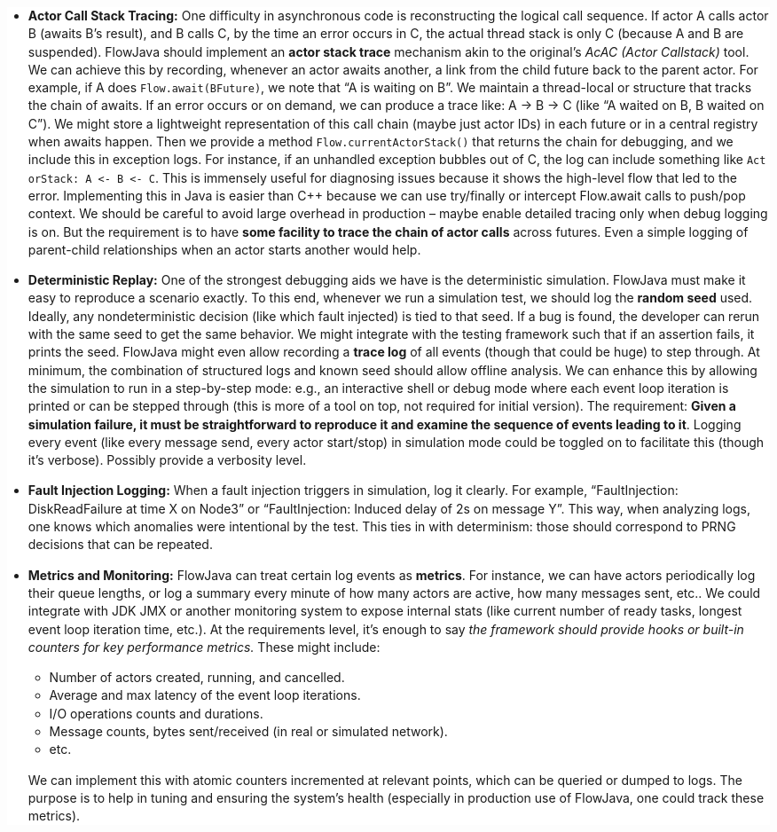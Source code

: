 * **Actor Call Stack Tracing:** One difficulty in asynchronous code is reconstructing the logical call sequence. If actor A calls actor B (awaits B’s result), and B calls C, by the time an error occurs in C, the actual thread stack is only C (because A and B are suspended). FlowJava should implement an **actor stack trace** mechanism akin to the original’s *AcAC (Actor Callstack)* tool. We can achieve this by recording, whenever an actor awaits another, a link from the child future back to the parent actor. For example, if A does `Flow.await(BFuture)`, we note that “A is waiting on B”. We maintain a thread-local or structure that tracks the chain of awaits. If an error occurs or on demand, we can produce a trace like: A -> B -> C (like “A waited on B, B waited on C”). We might store a lightweight representation of this call chain (maybe just actor IDs) in each future or in a central registry when awaits happen. Then we provide a method `Flow.currentActorStack()` that returns the chain for debugging, and we include this in exception logs. For instance, if an unhandled exception bubbles out of C, the log can include something like `ActorStack: A <- B <- C`. This is immensely useful for diagnosing issues because it shows the high-level flow that led to the error. Implementing this in Java is easier than C++ because we can use try/finally or intercept Flow\.await calls to push/pop context. We should be careful to avoid large overhead in production – maybe enable detailed tracing only when debug logging is on. But the requirement is to have **some facility to trace the chain of actor calls** across futures. Even a simple logging of parent-child relationships when an actor starts another would help.

* **Deterministic Replay:** One of the strongest debugging aids we have is the deterministic simulation. FlowJava must make it easy to reproduce a scenario exactly. To this end, whenever we run a simulation test, we should log the **random seed** used. Ideally, any nondeterministic decision (like which fault injected) is tied to that seed. If a bug is found, the developer can rerun with the same seed to get the same behavior. We might integrate with the testing framework such that if an assertion fails, it prints the seed. FlowJava might even allow recording a **trace log** of all events (though that could be huge) to step through. At minimum, the combination of structured logs and known seed should allow offline analysis. We can enhance this by allowing the simulation to run in a step-by-step mode: e.g., an interactive shell or debug mode where each event loop iteration is printed or can be stepped through (this is more of a tool on top, not required for initial version). The requirement: **Given a simulation failure, it must be straightforward to reproduce it and examine the sequence of events leading to it**. Logging every event (like every message send, every actor start/stop) in simulation mode could be toggled on to facilitate this (though it’s verbose). Possibly provide a verbosity level.

* **Fault Injection Logging:** When a fault injection triggers in simulation, log it clearly. For example, “FaultInjection: DiskReadFailure at time X on Node3” or “FaultInjection: Induced delay of 2s on message Y”. This way, when analyzing logs, one knows which anomalies were intentional by the test. This ties in with determinism: those should correspond to PRNG decisions that can be repeated.

* **Metrics and Monitoring:** FlowJava can treat certain log events as **metrics**. For instance, we can have actors periodically log their queue lengths, or log a summary every minute of how many actors are active, how many messages sent, etc.. We could integrate with JDK JMX or another monitoring system to expose internal stats (like current number of ready tasks, longest event loop iteration time, etc.). At the requirements level, it’s enough to say *the framework should provide hooks or built-in counters for key performance metrics.* These might include:

    * Number of actors created, running, and cancelled.
    * Average and max latency of the event loop iterations.
    * I/O operations counts and durations.
    * Message counts, bytes sent/received (in real or simulated network).
    * etc.

  We can implement this with atomic counters incremented at relevant points, which can be queried or dumped to logs. The purpose is to help in tuning and ensuring the system’s health (especially in production use of FlowJava, one could track these metrics).
